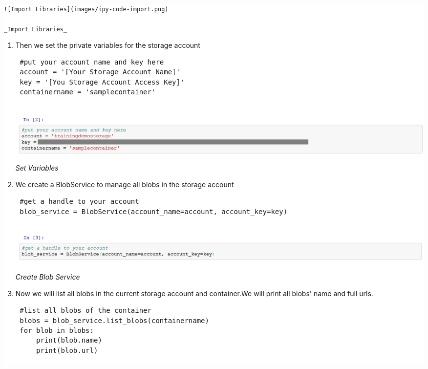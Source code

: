     ![Import Libraries](images/ipy-code-import.png)

    _Import Libraries_

1. Then we set the private variables for the storage account

    <pre>
    #put your account name and key here
    account = '[Your Storage Account Name]'
    key = '[You Storage Account Access Key]'        
    containername = 'samplecontainer'
    </pre>
    ![Set Variables](images/ipy-code-key.png)

    _Set Variables_

1. We create a BlobService to manage all blobs in the storage account 

    <pre>
    #get a handle to your account
    blob_service = BlobService(account_name=account, account_key=key)
    </pre>
    ![Create Blob Service](images/ipy-code-blob-service.png)

    _Create Blob Service_

1. Now we will list all blobs in the current storage account and container.We will print all blobs' name and full urls. 

    <pre>
    #list all blobs of the container
    blobs = blob_service.list_blobs(containername)
    for blob in blobs:
        print(blob.name)
        print(blob.url)
    </pre>
